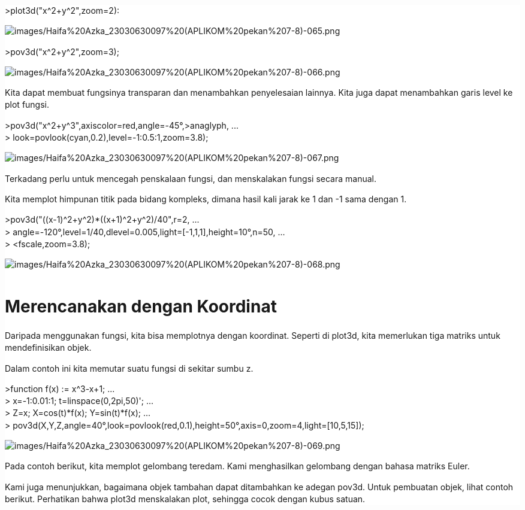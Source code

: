 
\>plot3d("x^2+y^2",zoom=2):


![images/Haifa%20Azka_23030630097%20(APLIKOM%20pekan%207-8)-065.png](images/Haifa%20Azka_23030630097%20(APLIKOM%20pekan%207-8)-065.png)

\>pov3d("x^2+y^2",zoom=3);


![images/Haifa%20Azka_23030630097%20(APLIKOM%20pekan%207-8)-066.png](images/Haifa%20Azka_23030630097%20(APLIKOM%20pekan%207-8)-066.png)

Kita dapat membuat fungsinya transparan dan menambahkan penyelesaian
lainnya. Kita juga dapat menambahkan garis level ke plot fungsi.


\>pov3d("x^2+y^3",axiscolor=red,angle=-45°,\>anaglyph, ...  
\>     look=povlook(cyan,0.2),level=-1:0.5:1,zoom=3.8);


![images/Haifa%20Azka_23030630097%20(APLIKOM%20pekan%207-8)-067.png](images/Haifa%20Azka_23030630097%20(APLIKOM%20pekan%207-8)-067.png)

Terkadang perlu untuk mencegah penskalaan fungsi, dan menskalakan
fungsi secara manual.


Kita memplot himpunan titik pada bidang kompleks, dimana hasil kali
jarak ke 1 dan -1 sama dengan 1.


\>pov3d("((x-1)^2+y^2)\*((x+1)^2+y^2)/40",r=2, ...  
\>     angle=-120°,level=1/40,dlevel=0.005,light=[-1,1,1],height=10°,n=50, ...  
\>     <fscale,zoom=3.8);


![images/Haifa%20Azka_23030630097%20(APLIKOM%20pekan%207-8)-068.png](images/Haifa%20Azka_23030630097%20(APLIKOM%20pekan%207-8)-068.png)

# Merencanakan dengan Koordinat

Daripada menggunakan fungsi, kita bisa memplotnya dengan koordinat.
Seperti di plot3d, kita memerlukan tiga matriks untuk mendefinisikan
objek.


Dalam contoh ini kita memutar suatu fungsi di sekitar sumbu z.


\>function f(x) := x^3-x+1; ...  
\>   x=-1:0.01:1; t=linspace(0,2pi,50)'; ...  
\>   Z=x; X=cos(t)\*f(x); Y=sin(t)\*f(x); ...  
\>   pov3d(X,Y,Z,angle=40°,look=povlook(red,0.1),height=50°,axis=0,zoom=4,light=[10,5,15]);


![images/Haifa%20Azka_23030630097%20(APLIKOM%20pekan%207-8)-069.png](images/Haifa%20Azka_23030630097%20(APLIKOM%20pekan%207-8)-069.png)

Pada contoh berikut, kita memplot gelombang teredam. Kami menghasilkan
gelombang dengan bahasa matriks Euler.


Kami juga menunjukkan, bagaimana objek tambahan dapat ditambahkan ke
adegan pov3d. Untuk pembuatan objek, lihat contoh berikut. Perhatikan
bahwa plot3d menskalakan plot, sehingga cocok dengan kubus satuan.
